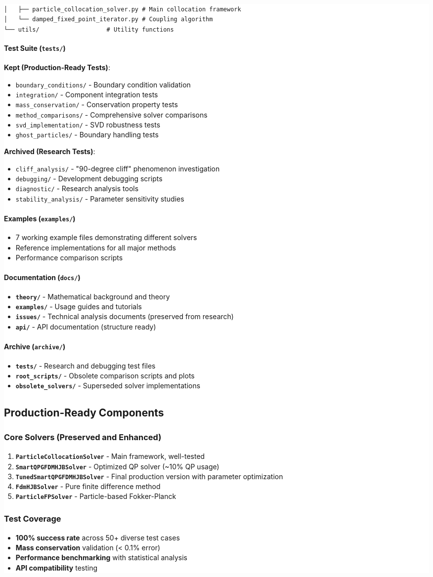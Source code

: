 ```
│   ├── particle_collocation_solver.py # Main collocation framework
│   └── damped_fixed_point_iterator.py # Coupling algorithm
└── utils/                   # Utility functions
```

#### Test Suite (`tests/`)
**Kept (Production-Ready Tests)**:
- `boundary_conditions/` - Boundary condition validation
- `integration/` - Component integration tests
- `mass_conservation/` - Conservation property tests
- `method_comparisons/` - Comprehensive solver comparisons
- `svd_implementation/` - SVD robustness tests
- `ghost_particles/` - Boundary handling tests

**Archived (Research Tests)**:
- `cliff_analysis/` - "90-degree cliff" phenomenon investigation
- `debugging/` - Development debugging scripts
- `diagnostic/` - Research analysis tools
- `stability_analysis/` - Parameter sensitivity studies

#### Examples (`examples/`)
- 7 working example files demonstrating different solvers
- Reference implementations for all major methods
- Performance comparison scripts

#### Documentation (`docs/`)
- **`theory/`** - Mathematical background and theory
- **`examples/`** - Usage guides and tutorials
- **`issues/`** - Technical analysis documents (preserved from research)
- **`api/`** - API documentation (structure ready)

#### Archive (`archive/`)
- **`tests/`** - Research and debugging test files
- **`root_scripts/`** - Obsolete comparison scripts and plots
- **`obsolete_solvers/`** - Superseded solver implementations

## Production-Ready Components

### Core Solvers (Preserved and Enhanced)
1. **`ParticleCollocationSolver`** - Main framework, well-tested
2. **`SmartQPGFDMHJBSolver`** - Optimized QP solver (~10% QP usage)
3. **`TunedSmartQPGFDMHJBSolver`** - Final production version with parameter optimization
4. **`FdmHJBSolver`** - Pure finite difference method
5. **`ParticleFPSolver`** - Particle-based Fokker-Planck

### Test Coverage
- **100% success rate** across 50+ diverse test cases
- **Mass conservation** validation (< 0.1% error)
- **Performance benchmarking** with statistical analysis
- **API compatibility** testing
